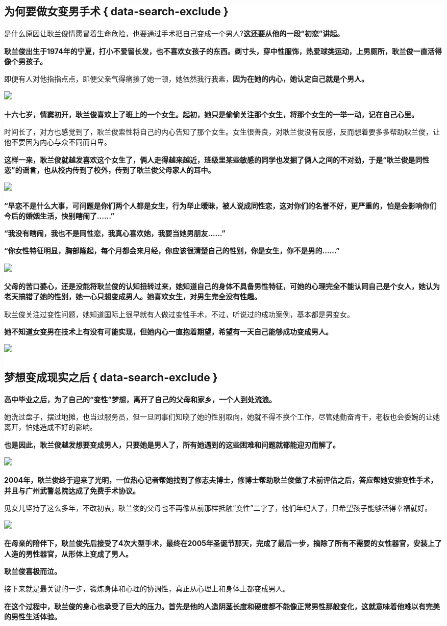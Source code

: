 ## 为何要做女变男手术 { data-search-exclude }

是什么原因让耿兰俊情愿冒着生命危险，也要通过手术把自己变成一个男人?**这还要从他的一段“初恋”讲起。**

**耿兰俊出生于1974年的宁夏，打小不爱留长发，也不喜欢女孩子的东西。剃寸头，穿中性服饰，热爱球类运动，上男厕所，耿兰俊一直活得像个男孩子。**

即便有人对他指指点点，即便父亲气得痛揍了她一顿，她依然我行我素，**因为在她的内心，她认定自己就是个男人。**

![](https://nimg.ws.126.net/?url=http%3A%2F%2Fdingyue.ws.126.net%2F2024%2F0608%2Fb341ce3fj00seqwyn008od000fe009jm.jpg&thumbnail=660x2147483647&quality=80&type=jpg)

**十六七岁，情窦初开，耿兰俊喜欢上了班上的一个女生。起初，她只是偷偷关注那个女生，将那个女生的一举一动，记在自己心里。**

时间长了，对方也感觉到了，耿兰俊索性将自己的内心告知了那个女生。女生很善良，对耿兰俊没有反感，反而想着要多多帮助耿兰俊，让他不要因为内心与众不同而自卑。

**这样一来，耿兰俊就越发喜欢这个女生了，俩人走得越来越近，班级里某些敏感的同学也发掘了俩人之间的不对劲，于是“耿兰俊是同性恋”的谣言，也从校内传到了校外，传到了耿兰俊父母家人的耳中。**

![](https://nimg.ws.126.net/?url=http%3A%2F%2Fdingyue.ws.126.net%2F2024%2F0608%2F2aef65a2j00seqwyl001md000rq00h2m.jpg&thumbnail=660x2147483647&quality=80&type=jpg)

**“早恋不是什么大事，可问题是你们两个人都是女生，行为举止暧昧，被人说成同性恋，这对你们的名誉不好，更严重的，怕是会影响你们今后的婚姻生活，快别瞎闹了……”**

**“我没有瞎闹，我也不是同性恋，我真心喜欢她，我要当她男朋友……”**

**“你女性特征明显，胸部隆起，每个月都会来月经，你应该很清楚自己的性别，你是女生，你不是男的……”**

![](https://nimg.ws.126.net/?url=http%3A%2F%2Fdingyue.ws.126.net%2F2024%2F0608%2F6faa52f2j00seqwym007xd000fe008ym.jpg&thumbnail=660x2147483647&quality=80&type=jpg)

**父母的苦口婆心，还是没能将耿兰俊的认知扭转过来，她知道自己的身体不具备男性特征，可她的心理完全不能认同自己是个女人，她认为老天搞错了她的性别，她一心只想变成男人。她喜欢女生，对男生完全没有性趣。**

耿兰俊关注过变性问题，她知道国际上很早就有人做过变性手术，不过，听说过的成功案例，基本都是男变女。

**她不知道女变男在技术上有没有可能实现，但她内心一直抱着期望，希望有一天自己能够成功变成男人。**

![](https://nimg.ws.126.net/?url=http%3A%2F%2Fdingyue.ws.126.net%2F2024%2F0608%2Fdf4bcdb1j00seqwyn00lrd000m800lzm.jpg&thumbnail=660x2147483647&quality=80&type=jpg)

## 梦想变成现实之后 { data-search-exclude }

**高中毕业之后，为了自己的“变性”梦想，离开了自己的父母和家乡，一个人到处流浪。**

她洗过盘子，摆过地摊，也当过服务员，但一旦同事们知晓了她的性别取向，她就不得不换个工作，尽管她勤奋肯干，老板也会委婉的让她离开，怕她造成不好的影响。

**也是因此，耿兰俊越发想要变成男人，只要她是男人了，所有她遇到的这些困难和问题就都能迎刃而解了。**

![](https://nimg.ws.126.net/?url=http%3A%2F%2Fdingyue.ws.126.net%2F2024%2F0608%2Fa259f6fcj00seqwyn00dmd000fe00aym.jpg&thumbnail=660x2147483647&quality=80&type=jpg)

**2004年，耿兰俊终于迎来了光明，一位热心记者帮她找到了修志夫博士，修博士帮助耿兰俊做了术前评估之后，答应帮她安排变性手术，并且与广州武警总院达成了免费手术协议。**

见女儿坚持了这么多年，不改初衷，耿兰俊的父母也不再像从前那样抵触“变性”二字了，他们年纪大了，只希望孩子能够活得幸福就好。

![](https://nimg.ws.126.net/?url=http%3A%2F%2Fdingyue.ws.126.net%2F2024%2F0608%2F007102b1j00seqwyn00y0d000jy00sam.jpg&thumbnail=660x2147483647&quality=80&type=jpg)

**在母亲的陪伴下，耿兰俊先后接受了4次大型手术，最终在2005年圣诞节那天，完成了最后一步，摘除了所有不需要的女性器官，安装上了人造的男性器官，从形体上变成了男人。**

**耿兰俊喜极而泣。**

接下来就是最关键的一步，锻炼身体和心理的协调性，真正从心理上和身体上都变成男人。

**在这个过程中，耿兰俊的身心也承受了巨大的压力。首先是他的人造阴茎长度和硬度都不能像正常男性那般变化，这就意味着他难以有完美的男性生活体验。**
